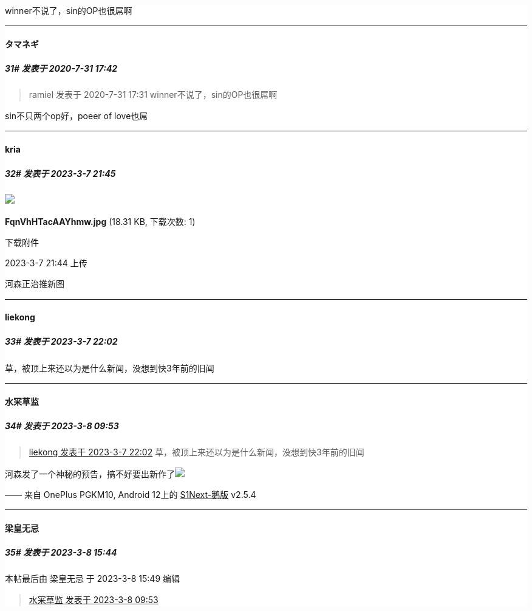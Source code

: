 winner不说了，sin的OP也很屌啊


*****

####  タマネギ  
##### 31#       发表于 2020-7-31 17:42

<blockquote>ramiel 发表于 2020-7-31 17:31
winner不说了，sin的OP也很屌啊</blockquote>
sin不只两个op好，poeer of love也屌

*****

####  kria  
##### 32#       发表于 2023-3-7 21:45

<img src="https://img.saraba1st.com/forum/202303/07/214451ybnufyz44vkt33t3.jpg" referrerpolicy="no-referrer">

<strong>FqnVhHTacAAYhmw.jpg</strong> (18.31 KB, 下载次数: 1)

下载附件

2023-3-7 21:44 上传

河森正治推新图

*****

####  liekong  
##### 33#       发表于 2023-3-7 22:02

草，被顶上来还以为是什么新闻，没想到快3年前的旧闻

*****

####  水冞草监  
##### 34#       发表于 2023-3-8 09:53

<blockquote><a href="httphttps://bbs.saraba1st.com/2b/forum.php?mod=redirect&amp;goto=findpost&amp;pid=60004530&amp;ptid=1940411" target="_blank">liekong 发表于 2023-3-7 22:02</a>
草，被顶上来还以为是什么新闻，没想到快3年前的旧闻</blockquote>
河森发了一个神秘的预告，搞不好要出新作了<img src="https://p.sda1.dev/10/213b6aa128eccc3ae182bd1affe5c112/CMP_20230308095341708.png" referrerpolicy="no-referrer">

—— 来自 OnePlus PGKM10, Android 12上的 [S1Next-鹅版](https://github.com/ykrank/S1-Next/releases) v2.5.4

*****

####  梁皇无忌  
##### 35#       发表于 2023-3-8 15:44

 本帖最后由 梁皇无忌 于 2023-3-8 15:49 编辑 
<blockquote><a href="httphttps://bbs.saraba1st.com/2b/forum.php?mod=redirect&amp;goto=findpost&amp;pid=60008012&amp;ptid=1940411" target="_blank">水冞草监 发表于 2023-3-8 09:53</a>
